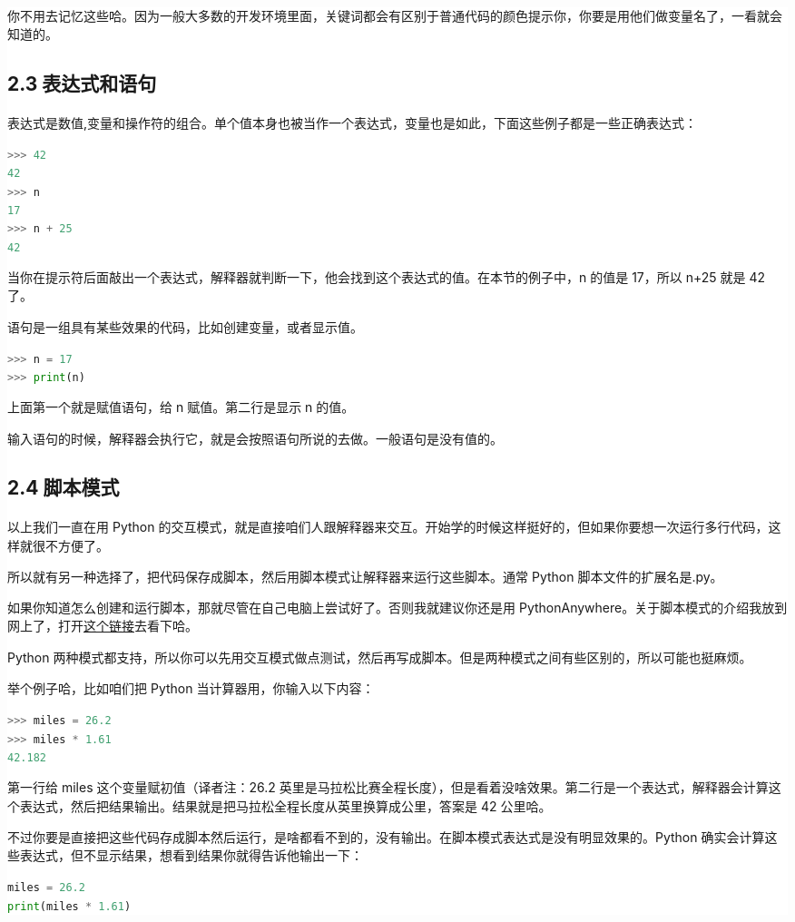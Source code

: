 你不用去记忆这些哈。因为一般大多数的开发环境里面，关键词都会有区别于普通代码的颜色提示你，你要是用他们做变量名了，一看就会知道的。

## 2.3  表达式和语句

表达式是数值,变量和操作符的组合。单个值本身也被当作一个表达式，变量也是如此，下面这些例子都是一些正确表达式：

```py
>>> 42 
42 
>>> n 
17 
>>> n + 25 
42 
```

当你在提示符后面敲出一个表达式，解释器就判断一下，他会找到这个表达式的值。在本节的例子中，n 的值是 17，所以 n+25 就是 42 了。


语句是一组具有某些效果的代码，比如创建变量，或者显示值。

```py
>>> n = 17 
>>> print(n)
```

上面第一个就是赋值语句，给 n 赋值。第二行是显示 n 的值。


输入语句的时候，解释器会执行它，就是会按照语句所说的去做。一般语句是没有值的。

## 2.4  脚本模式

以上我们一直在用 Python 的交互模式，就是直接咱们人跟解释器来交互。开始学的时候这样挺好的，但如果你要想一次运行多行代码，这样就很不方便了。


所以就有另一种选择了，把代码保存成脚本，然后用脚本模式让解释器来运行这些脚本。通常 Python 脚本文件的扩展名是.py。


如果你知道怎么创建和运行脚本，那就尽管在自己电脑上尝试好了。否则我就建议你还是用 PythonAnywhere。关于脚本模式的介绍我放到网上了，打开[这个链接](http://tinyurl.com/thinkpython2e)去看下哈。


Python 两种模式都支持，所以你可以先用交互模式做点测试，然后再写成脚本。但是两种模式之间有些区别的，所以可能也挺麻烦。

举个例子哈，比如咱们把 Python 当计算器用，你输入以下内容：

```py
>>> miles = 26.2 
>>> miles * 1.61 
42.182 
```

第一行给 miles 这个变量赋初值（译者注：26.2 英里是马拉松比赛全程长度），但是看着没啥效果。第二行是一个表达式，解释器会计算这个表达式，然后把结果输出。结果就是把马拉松全程长度从英里换算成公里，答案是 42 公里哈。


不过你要是直接把这些代码存成脚本然后运行，是啥都看不到的，没有输出。在脚本模式表达式是没有明显效果的。Python 确实会计算这些表达式，但不显示结果，想看到结果你就得告诉他输出一下：

```py
miles = 26.2 
print(miles * 1.61) 
```
